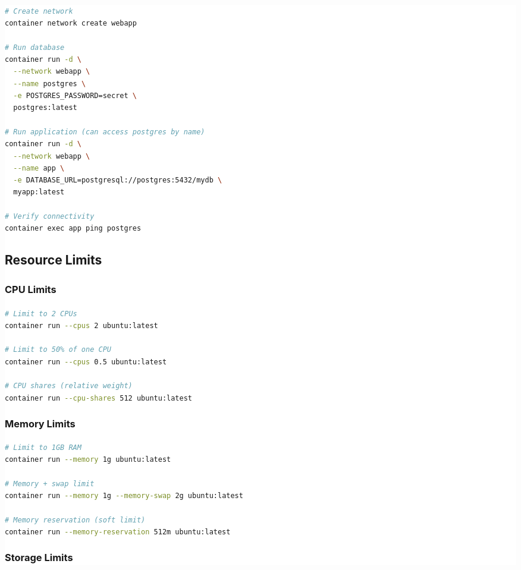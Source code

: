 ```bash
# Create network
container network create webapp

# Run database
container run -d \
  --network webapp \
  --name postgres \
  -e POSTGRES_PASSWORD=secret \
  postgres:latest

# Run application (can access postgres by name)
container run -d \
  --network webapp \
  --name app \
  -e DATABASE_URL=postgresql://postgres:5432/mydb \
  myapp:latest

# Verify connectivity
container exec app ping postgres
```

## Resource Limits

### CPU Limits

```bash
# Limit to 2 CPUs
container run --cpus 2 ubuntu:latest

# Limit to 50% of one CPU
container run --cpus 0.5 ubuntu:latest

# CPU shares (relative weight)
container run --cpu-shares 512 ubuntu:latest
```

### Memory Limits

```bash
# Limit to 1GB RAM
container run --memory 1g ubuntu:latest

# Memory + swap limit
container run --memory 1g --memory-swap 2g ubuntu:latest

# Memory reservation (soft limit)
container run --memory-reservation 512m ubuntu:latest
```

### Storage Limits
